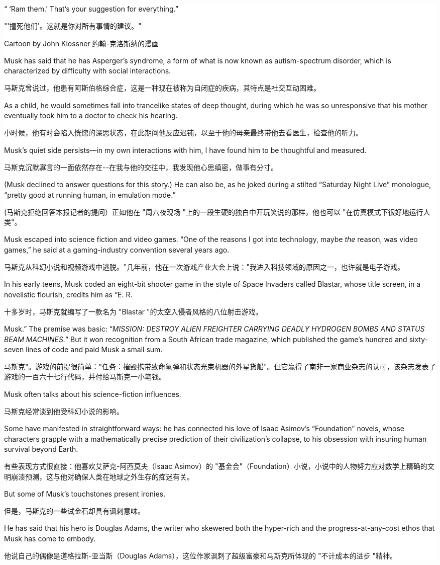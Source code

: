 “ ‘Ram them.’ That’s your suggestion for everything.”  

"'撞死他们'。这就是你对所有事情的建议。"

Cartoon by John Klossner 约翰-克洛斯纳的漫画

Musk has said that he has Asperger’s syndrome, a form of what is now known as autism-spectrum disorder, which is characterized by difficulty with social interactions.  

马斯克曾说过，他患有阿斯伯格综合症，这是一种现在被称为自闭症的疾病，其特点是社交互动困难。  

As a child, he would sometimes fall into trancelike states of deep thought, during which he was so unresponsive that his mother eventually took him to a doctor to check his hearing.  

小时候，他有时会陷入恍惚的深思状态，在此期间他反应迟钝，以至于他的母亲最终带他去看医生，检查他的听力。

Musk’s quiet side persists—in my own interactions with him, I have found him to be thoughtful and measured.

  

马斯克沉默寡言的一面依然存在--在我与他的交往中，我发现他心思缜密，做事有分寸。  

(Musk declined to answer questions for this story.) He can also be, as he joked during a stilted “Saturday Night Live” monologue, “pretty good at running human, in emulation mode.”  

(马斯克拒绝回答本报记者的提问）正如他在 "周六夜现场 "上的一段生硬的独白中开玩笑说的那样，他也可以 "在仿真模式下很好地运行人类"。

Musk escaped into science fiction and video games. “One of the reasons I got into technology, maybe _the_ reason, was video games,” he said at a gaming-industry convention several years ago.  

马斯克从科幻小说和视频游戏中逃脱。"几年前，他在一次游戏产业大会上说："我进入科技领域的原因之一，也许就是电子游戏。  

In his early teens, Musk coded an eight-bit shooter game in the style of Space Invaders called Blastar, whose title screen, in a novelistic flourish, credits him as “E. R.  

十多岁时，马斯克就编写了一款名为 "Blastar "的太空入侵者风格的八位射击游戏。  

Musk.” The premise was basic: “_MISSION: DESTROY ALIEN FREIGHTER CARRYING DEADLY HYDROGEN BOMBS AND STATUS BEAM MACHINES._” But it won recognition from a South African trade magazine, which published the game’s hundred and sixty-seven lines of code and paid Musk a small sum.  

马斯克"。游戏的前提很简单："任务：摧毁携带致命氢弹和状态光束机器的外星货船"。但它赢得了南非一家商业杂志的认可，该杂志发表了游戏的一百六十七行代码，并付给马斯克一小笔钱。

Musk often talks about his science-fiction influences.  

马斯克经常谈到他受科幻小说的影响。  

Some have manifested in straightforward ways: he has connected his love of Isaac Asimov’s “Foundation” novels, whose characters grapple with a mathematically precise prediction of their civilization’s collapse, to his obsession with insuring human survival beyond Earth.  

有些表现方式很直接：他喜欢艾萨克-阿西莫夫（Isaac Asimov）的 "基金会"（Foundation）小说，小说中的人物努力应对数学上精确的文明崩溃预测，这与他对确保人类在地球之外生存的痴迷有关。  

But some of Musk’s touchstones present ironies.  

但是，马斯克的一些试金石却具有讽刺意味。  

He has said that his hero is Douglas Adams, the writer who skewered both the hyper-rich and the progress-at-any-cost ethos that Musk has come to embody.  

他说自己的偶像是道格拉斯-亚当斯（Douglas Adams），这位作家讽刺了超级富豪和马斯克所体现的 "不计成本的进步 "精神。  
